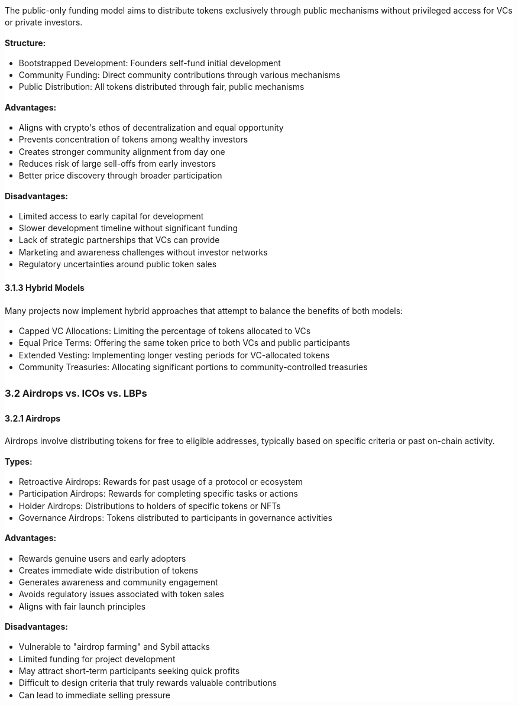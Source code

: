 The public-only funding model aims to distribute tokens exclusively through public mechanisms without privileged access for VCs or private investors.

**Structure:**
- Bootstrapped Development: Founders self-fund initial development
- Community Funding: Direct community contributions through various mechanisms
- Public Distribution: All tokens distributed through fair, public mechanisms

**Advantages:**
- Aligns with crypto's ethos of decentralization and equal opportunity
- Prevents concentration of tokens among wealthy investors
- Creates stronger community alignment from day one
- Reduces risk of large sell-offs from early investors
- Better price discovery through broader participation

**Disadvantages:**
- Limited access to early capital for development
- Slower development timeline without significant funding
- Lack of strategic partnerships that VCs can provide
- Marketing and awareness challenges without investor networks
- Regulatory uncertainties around public token sales

#### 3.1.3 Hybrid Models

Many projects now implement hybrid approaches that attempt to balance the benefits of both models:

- Capped VC Allocations: Limiting the percentage of tokens allocated to VCs
- Equal Price Terms: Offering the same token price to both VCs and public participants
- Extended Vesting: Implementing longer vesting periods for VC-allocated tokens
- Community Treasuries: Allocating significant portions to community-controlled treasuries

### 3.2 Airdrops vs. ICOs vs. LBPs

#### 3.2.1 Airdrops

Airdrops involve distributing tokens for free to eligible addresses, typically based on specific criteria or past on-chain activity.

**Types:**
- Retroactive Airdrops: Rewards for past usage of a protocol or ecosystem
- Participation Airdrops: Rewards for completing specific tasks or actions
- Holder Airdrops: Distributions to holders of specific tokens or NFTs
- Governance Airdrops: Tokens distributed to participants in governance activities

**Advantages:**
- Rewards genuine users and early adopters
- Creates immediate wide distribution of tokens
- Generates awareness and community engagement
- Avoids regulatory issues associated with token sales
- Aligns with fair launch principles

**Disadvantages:**
- Vulnerable to "airdrop farming" and Sybil attacks
- Limited funding for project development
- May attract short-term participants seeking quick profits
- Difficult to design criteria that truly rewards valuable contributions
- Can lead to immediate selling pressure
